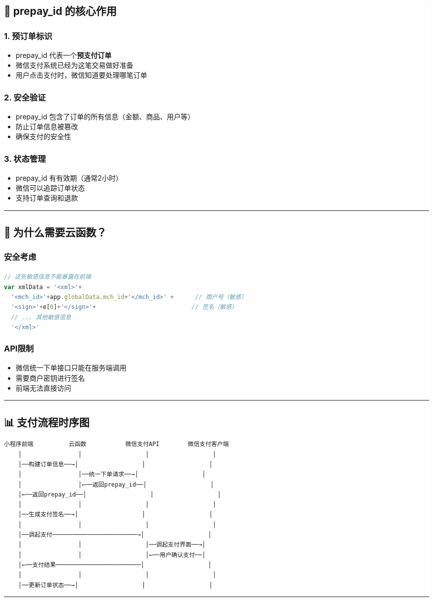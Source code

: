 
## 🎯 prepay_id 的核心作用

### 1. **预订单标识**
- prepay_id 代表一个**预支付订单**
- 微信支付系统已经为这笔交易做好准备
- 用户点击支付时，微信知道要处理哪笔订单

### 2. **安全验证**
- prepay_id 包含了订单的所有信息（金额、商品、用户等）
- 防止订单信息被篡改
- 确保支付的安全性

### 3. **状态管理**
- prepay_id 有有效期（通常2小时）
- 微信可以追踪订单状态
- 支持订单查询和退款

---

## 🔐 为什么需要云函数？

### 安全考虑
```javascript
// 这些敏感信息不能暴露在前端
var xmlData = '<xml>'+
  '<mch_id>'+app.globalData.mch_id+'</mch_id>' +      // 商户号（敏感）
  '<sign>'+e[0]+'</sign>'+                           // 签名（敏感）
  // ... 其他敏感信息
  '</xml>'
```

### API限制
- 微信统一下单接口只能在服务端调用
- 需要商户密钥进行签名
- 前端无法直接访问

---

## 📊 支付流程时序图

```
小程序前端          云函数           微信支付API        微信支付客户端
    │                │                  │                  │
    │──构建订单信息──→│                  │                  │
    │                │──统一下单请求──→│                  │
    │                │←──返回prepay_id──│                  │
    │←──返回prepay_id──│                  │                  │
    │                │                  │                  │
    │──生成支付签名──→│                  │                  │
    │                │                  │                  │
    │──调起支付────────────────────────→│                  │
    │                │                  │──调起支付界面──→│
    │                │                  │←──用户确认支付──│
    │←──支付结果────────────────────────│                  │
    │                │                  │                  │
    │──更新订单状态──→│                  │                  │
```

---